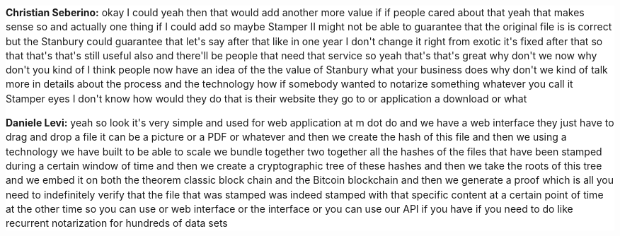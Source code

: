 

**Christian Seberino:**
 okay I could yeah then that
would add another more value if if
people cared about that yeah that makes
sense so and actually one thing if I
could add so maybe Stamper II might not
be able to guarantee that the original
file is is correct but the Stanbury
could guarantee that let's say after
that like in one year I don't change it
right from exotic it's fixed after that
so that that's that's still useful also
and there'll be people that need that
service so yeah that's that's great why
don't we now why don't you kind of I
think people now have an idea of the the
value of Stanbury what your business
does why don't we kind of talk more in
details about the process and the
technology how if somebody wanted to
notarize something whatever you call it
Stamper eyes I don't know how would they
do that is their website they go to or
application a download or what



**Daniele Levi:**
 yeah so
look it's very simple and used for web
application at m dot do and we have a
web interface they just have to drag and
drop a file it can be a picture or a PDF
or whatever and then we create the hash
of this file and then we using a
technology we have built to be able to
scale we bundle together two together
all the hashes of the files that have
been stamped during a certain window of
time and then we create a cryptographic
tree of these hashes and then we take
the roots of this tree and we embed it
on both the theorem classic block chain
and the Bitcoin blockchain and then we
generate a proof which is all you need
to indefinitely verify that the file
that was stamped was indeed stamped with
that specific content at a certain point
of time at the other time
so you can use or web interface or the
interface or you can use our API if you
have if you need to do like recurrent
notarization for hundreds of data sets
